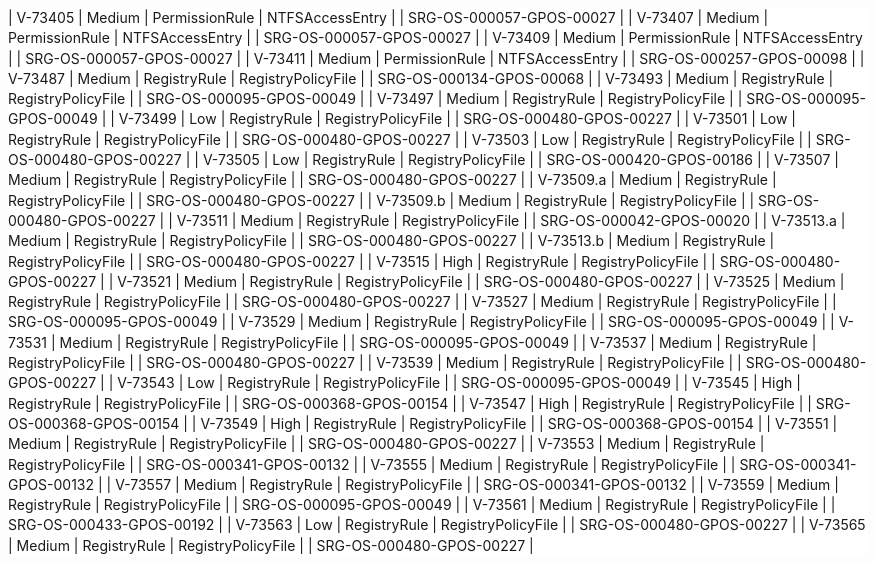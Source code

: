 | V-73405 | Medium | PermissionRule | NTFSAccessEntry |  | SRG-OS-000057-GPOS-00027 |
| V-73407 | Medium | PermissionRule | NTFSAccessEntry |  | SRG-OS-000057-GPOS-00027 |
| V-73409 | Medium | PermissionRule | NTFSAccessEntry |  | SRG-OS-000057-GPOS-00027 |
| V-73411 | Medium | PermissionRule | NTFSAccessEntry |  | SRG-OS-000257-GPOS-00098 |
| V-73487 | Medium | RegistryRule | RegistryPolicyFile |  | SRG-OS-000134-GPOS-00068 |
| V-73493 | Medium | RegistryRule | RegistryPolicyFile |  | SRG-OS-000095-GPOS-00049 |
| V-73497 | Medium | RegistryRule | RegistryPolicyFile |  | SRG-OS-000095-GPOS-00049 |
| V-73499 | Low | RegistryRule | RegistryPolicyFile |  | SRG-OS-000480-GPOS-00227 |
| V-73501 | Low | RegistryRule | RegistryPolicyFile |  | SRG-OS-000480-GPOS-00227 |
| V-73503 | Low | RegistryRule | RegistryPolicyFile |  | SRG-OS-000480-GPOS-00227 |
| V-73505 | Low | RegistryRule | RegistryPolicyFile |  | SRG-OS-000420-GPOS-00186 |
| V-73507 | Medium | RegistryRule | RegistryPolicyFile |  | SRG-OS-000480-GPOS-00227 |
| V-73509.a | Medium | RegistryRule | RegistryPolicyFile |  | SRG-OS-000480-GPOS-00227 |
| V-73509.b | Medium | RegistryRule | RegistryPolicyFile |  | SRG-OS-000480-GPOS-00227 |
| V-73511 | Medium | RegistryRule | RegistryPolicyFile |  | SRG-OS-000042-GPOS-00020 |
| V-73513.a | Medium | RegistryRule | RegistryPolicyFile |  | SRG-OS-000480-GPOS-00227 |
| V-73513.b | Medium | RegistryRule | RegistryPolicyFile |  | SRG-OS-000480-GPOS-00227 |
| V-73515 | High | RegistryRule | RegistryPolicyFile |  | SRG-OS-000480-GPOS-00227 |
| V-73521 | Medium | RegistryRule | RegistryPolicyFile |  | SRG-OS-000480-GPOS-00227 |
| V-73525 | Medium | RegistryRule | RegistryPolicyFile |  | SRG-OS-000480-GPOS-00227 |
| V-73527 | Medium | RegistryRule | RegistryPolicyFile |  | SRG-OS-000095-GPOS-00049 |
| V-73529 | Medium | RegistryRule | RegistryPolicyFile |  | SRG-OS-000095-GPOS-00049 |
| V-73531 | Medium | RegistryRule | RegistryPolicyFile |  | SRG-OS-000095-GPOS-00049 |
| V-73537 | Medium | RegistryRule | RegistryPolicyFile |  | SRG-OS-000480-GPOS-00227 |
| V-73539 | Medium | RegistryRule | RegistryPolicyFile |  | SRG-OS-000480-GPOS-00227 |
| V-73543 | Low | RegistryRule | RegistryPolicyFile |  | SRG-OS-000095-GPOS-00049 |
| V-73545 | High | RegistryRule | RegistryPolicyFile |  | SRG-OS-000368-GPOS-00154 |
| V-73547 | High | RegistryRule | RegistryPolicyFile |  | SRG-OS-000368-GPOS-00154 |
| V-73549 | High | RegistryRule | RegistryPolicyFile |  | SRG-OS-000368-GPOS-00154 |
| V-73551 | Medium | RegistryRule | RegistryPolicyFile |  | SRG-OS-000480-GPOS-00227 |
| V-73553 | Medium | RegistryRule | RegistryPolicyFile |  | SRG-OS-000341-GPOS-00132 |
| V-73555 | Medium | RegistryRule | RegistryPolicyFile |  | SRG-OS-000341-GPOS-00132 |
| V-73557 | Medium | RegistryRule | RegistryPolicyFile |  | SRG-OS-000341-GPOS-00132 |
| V-73559 | Medium | RegistryRule | RegistryPolicyFile |  | SRG-OS-000095-GPOS-00049 |
| V-73561 | Medium | RegistryRule | RegistryPolicyFile |  | SRG-OS-000433-GPOS-00192 |
| V-73563 | Low | RegistryRule | RegistryPolicyFile |  | SRG-OS-000480-GPOS-00227 |
| V-73565 | Medium | RegistryRule | RegistryPolicyFile |  | SRG-OS-000480-GPOS-00227 |